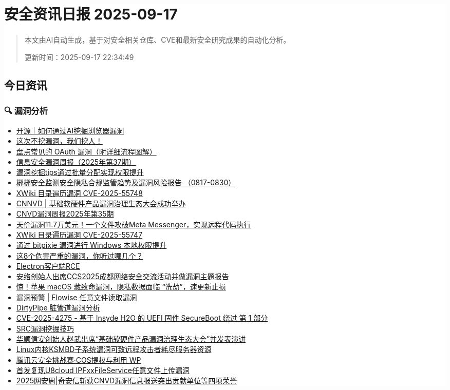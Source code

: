 
# 安全资讯日报 2025-09-17

> 本文由AI自动生成，基于对安全相关仓库、CVE和最新安全研究成果的自动化分析。
> 
> 更新时间：2025-09-17 22:34:49



## 今日资讯

### 🔍 漏洞分析

* [开源｜如何通过AI挖掘浏览器漏洞](https://mp.weixin.qq.com/s?__biz=MzAwMjQ2NTQ4Mg==&mid=2247500390&idx=1&sn=b0a57f7625cc32391e7504039fd10a05)
* [这次不挖漏洞，我们挖人！](https://mp.weixin.qq.com/s?__biz=MzI5NTQwMjYxNg==&mid=2247483828&idx=1&sn=841ecd0428a0bbe0506b5e23f96c1d8f)
* [盘点常见的 OAuth 漏洞（附详细流程图解）](https://mp.weixin.qq.com/s?__biz=MzI4NTcxMjQ1MA==&mid=2247617014&idx=1&sn=5a89858112655d6b74ebe8e18f3b7d8b)
* [信息安全漏洞周报（2025年第37期）](https://mp.weixin.qq.com/s?__biz=MzAxODY1OTM5OQ==&mid=2651463627&idx=1&sn=6ffc969bb3fdc5e4480508c2a7dc597f)
* [漏洞挖掘tips通过批量分配实现权限提升](https://mp.weixin.qq.com/s?__biz=MzkxNjc0ODA3NQ==&mid=2247484387&idx=1&sn=6ddde3f43c048995fd28d021ff770a07)
* [梆梆安全监测安全隐私合规监管趋势及漏洞风险报告 （0817-0830）](https://mp.weixin.qq.com/s?__biz=MjM5NzE0NTIxMg==&mid=2651136221&idx=1&sn=6516a66c6263ba4ec6fa5d018a3c45bb)
* [XWiki 目录遍历漏洞 CVE-2025-55748](https://mp.weixin.qq.com/s?__biz=MzkzMTcwMTg1Mg==&mid=2247492772&idx=1&sn=9d82a166f645a3bd916db1017f520a89)
* [CNNVD | 基础软硬件产品漏洞治理生态大会成功举办](https://mp.weixin.qq.com/s?__biz=MzA5MzE5MDAzOA==&mid=2664249590&idx=1&sn=e04cf6c89ae8770560cb63d53f9a028b)
* [CNVD漏洞周报2025年第35期](https://mp.weixin.qq.com/s?__biz=MzIwNDk0MDgxMw==&mid=2247500520&idx=1&sn=cadf4f5192735cd1bbefcfce1dbe7046)
* [天价漏洞11.7万美元！一个文件攻破Meta Messenger，实现远程代码执行](https://mp.weixin.qq.com/s?__biz=MjM5Mzc4MzUzMQ==&mid=2650262002&idx=1&sn=5153b27cf928eaa5dd703b8c2ed5bac1)
* [XWiki 目录遍历漏洞 CVE-2025-55747](https://mp.weixin.qq.com/s?__biz=MzkzMTcwMTg1Mg==&mid=2247492780&idx=1&sn=310f6fec784d1c439fa09154fa3f85d3)
* [通过 bitpixie 漏洞进行 Windows 本地权限提升](https://mp.weixin.qq.com/s?__biz=MzAxMjYyMzkwOA==&mid=2247532777&idx=1&sn=80e646e29c90039faa63193dd70bd64d)
* [这8个危害严重的漏洞，你听过哪几个？](https://mp.weixin.qq.com/s?__biz=MzkzMzkyNTQ0Ng==&mid=2247484934&idx=1&sn=a2b0aaf3619ea86fc7e19e9eaafd45f0)
* [Electron客户端RCE](https://mp.weixin.qq.com/s?__biz=MzIzMTIzNTM0MA==&mid=2247498199&idx=1&sn=b1d87d14a3f941538c123108dc0ed2a0)
* [安络创始人出席CCS2025成都网络安全交流活动并做漏洞主题报告](https://mp.weixin.qq.com/s?__biz=MzU0Mzk0NDQyOA==&mid=2247522685&idx=2&sn=5b9b42ffe51ecd981f2c6abdc174169c)
* [惊！苹果 macOS 藏致命漏洞，隐私数据面临 “洗劫”，速更新止损](https://mp.weixin.qq.com/s?__biz=MzkyNDcwMTAwNw==&mid=2247536170&idx=3&sn=9005bac7e7fdc2ab860415ac7366d076)
* [漏洞预警 | Flowise 任意文件读取漏洞](https://mp.weixin.qq.com/s?__biz=MzkyNzcxNTczNA==&mid=2247487819&idx=1&sn=88bca3cb5ba6a7fdd4a6c75b00f9c4dd)
* [DirtyPipe 脏管道漏洞分析](https://mp.weixin.qq.com/s?__biz=MzkyNTY3Nzc3Mg==&mid=2247490518&idx=1&sn=c3218b039b393f7c5e478ec5e07a7371)
* [CVE-2025-4275 - 基于 Insyde H2O 的 UEFI 固件 SecureBoot 绕过 第 1 部分](https://mp.weixin.qq.com/s?__biz=MzAxODM5ODQzNQ==&mid=2247490384&idx=1&sn=8ef39b2907625832ad0605ec0880cf56)
* [SRC漏洞挖掘技巧](https://mp.weixin.qq.com/s?__biz=MzkzNDQ0MDcxMw==&mid=2247488244&idx=1&sn=79410c9bf3f8d429e014bd1fd8d719c7)
* [华顺信安创始人赵武出席“基础软硬件产品漏洞治理生态大会”并发表演讲](https://mp.weixin.qq.com/s?__biz=MzUzNjg1OTY3Mg==&mid=2247492261&idx=1&sn=8747bb4fb5d2791886d31097dd6138dc)
* [Linux内核KSMBD子系统漏洞可致远程攻击者耗尽服务器资源](https://mp.weixin.qq.com/s?__biz=MjM5NjA0NjgyMA==&mid=2651327803&idx=3&sn=300c967966393d666629d8b611362acd)
* [腾讯云安全挑战赛·COS提权与利用 WP](https://mp.weixin.qq.com/s?__biz=MzIyMjkzMzY4Ng==&mid=2247511178&idx=1&sn=8d4d1ba961a2aee497a712ce2a82ff4c)
* [首发复现U8cloud IPFxxFileService任意文件上传漏洞](https://mp.weixin.qq.com/s?__biz=Mzk0ODM3NTU5MA==&mid=2247494773&idx=1&sn=afabac315dace9fe640081e40afaaf93)
* [2025网安周|奇安信斩获CNVD漏洞信息报送突出贡献单位等四项荣誉](https://mp.weixin.qq.com/s?__biz=MzU0NDk0NTAwMw==&mid=2247629040&idx=3&sn=9d459f9650ebac5e114480b1796ff30a)